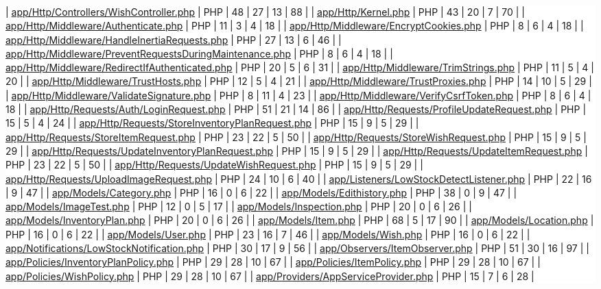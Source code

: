 | [app/Http/Controllers/WishController.php](/app/Http/Controllers/WishController.php) | PHP | 48 | 27 | 13 | 88 |
| [app/Http/Kernel.php](/app/Http/Kernel.php) | PHP | 43 | 20 | 7 | 70 |
| [app/Http/Middleware/Authenticate.php](/app/Http/Middleware/Authenticate.php) | PHP | 11 | 3 | 4 | 18 |
| [app/Http/Middleware/EncryptCookies.php](/app/Http/Middleware/EncryptCookies.php) | PHP | 8 | 6 | 4 | 18 |
| [app/Http/Middleware/HandleInertiaRequests.php](/app/Http/Middleware/HandleInertiaRequests.php) | PHP | 27 | 13 | 6 | 46 |
| [app/Http/Middleware/PreventRequestsDuringMaintenance.php](/app/Http/Middleware/PreventRequestsDuringMaintenance.php) | PHP | 8 | 6 | 4 | 18 |
| [app/Http/Middleware/RedirectIfAuthenticated.php](/app/Http/Middleware/RedirectIfAuthenticated.php) | PHP | 20 | 5 | 6 | 31 |
| [app/Http/Middleware/TrimStrings.php](/app/Http/Middleware/TrimStrings.php) | PHP | 11 | 5 | 4 | 20 |
| [app/Http/Middleware/TrustHosts.php](/app/Http/Middleware/TrustHosts.php) | PHP | 12 | 5 | 4 | 21 |
| [app/Http/Middleware/TrustProxies.php](/app/Http/Middleware/TrustProxies.php) | PHP | 14 | 10 | 5 | 29 |
| [app/Http/Middleware/ValidateSignature.php](/app/Http/Middleware/ValidateSignature.php) | PHP | 8 | 11 | 4 | 23 |
| [app/Http/Middleware/VerifyCsrfToken.php](/app/Http/Middleware/VerifyCsrfToken.php) | PHP | 8 | 6 | 4 | 18 |
| [app/Http/Requests/Auth/LoginRequest.php](/app/Http/Requests/Auth/LoginRequest.php) | PHP | 51 | 21 | 14 | 86 |
| [app/Http/Requests/ProfileUpdateRequest.php](/app/Http/Requests/ProfileUpdateRequest.php) | PHP | 15 | 5 | 4 | 24 |
| [app/Http/Requests/StoreInventoryPlanRequest.php](/app/Http/Requests/StoreInventoryPlanRequest.php) | PHP | 15 | 9 | 5 | 29 |
| [app/Http/Requests/StoreItemRequest.php](/app/Http/Requests/StoreItemRequest.php) | PHP | 23 | 22 | 5 | 50 |
| [app/Http/Requests/StoreWishRequest.php](/app/Http/Requests/StoreWishRequest.php) | PHP | 15 | 9 | 5 | 29 |
| [app/Http/Requests/UpdateInventoryPlanRequest.php](/app/Http/Requests/UpdateInventoryPlanRequest.php) | PHP | 15 | 9 | 5 | 29 |
| [app/Http/Requests/UpdateItemRequest.php](/app/Http/Requests/UpdateItemRequest.php) | PHP | 23 | 22 | 5 | 50 |
| [app/Http/Requests/UpdateWishRequest.php](/app/Http/Requests/UpdateWishRequest.php) | PHP | 15 | 9 | 5 | 29 |
| [app/Http/Requests/UploadImageRequest.php](/app/Http/Requests/UploadImageRequest.php) | PHP | 24 | 10 | 6 | 40 |
| [app/Listeners/LowStockDetectListener.php](/app/Listeners/LowStockDetectListener.php) | PHP | 22 | 16 | 9 | 47 |
| [app/Models/Category.php](/app/Models/Category.php) | PHP | 16 | 0 | 6 | 22 |
| [app/Models/Edithistory.php](/app/Models/Edithistory.php) | PHP | 38 | 0 | 9 | 47 |
| [app/Models/ImageTest.php](/app/Models/ImageTest.php) | PHP | 12 | 0 | 5 | 17 |
| [app/Models/Inspection.php](/app/Models/Inspection.php) | PHP | 20 | 0 | 6 | 26 |
| [app/Models/InventoryPlan.php](/app/Models/InventoryPlan.php) | PHP | 20 | 0 | 6 | 26 |
| [app/Models/Item.php](/app/Models/Item.php) | PHP | 68 | 5 | 17 | 90 |
| [app/Models/Location.php](/app/Models/Location.php) | PHP | 16 | 0 | 6 | 22 |
| [app/Models/User.php](/app/Models/User.php) | PHP | 23 | 16 | 7 | 46 |
| [app/Models/Wish.php](/app/Models/Wish.php) | PHP | 16 | 0 | 6 | 22 |
| [app/Notifications/LowStockNotification.php](/app/Notifications/LowStockNotification.php) | PHP | 30 | 17 | 9 | 56 |
| [app/Observers/ItemObserver.php](/app/Observers/ItemObserver.php) | PHP | 51 | 30 | 16 | 97 |
| [app/Policies/InventoryPlanPolicy.php](/app/Policies/InventoryPlanPolicy.php) | PHP | 29 | 28 | 10 | 67 |
| [app/Policies/ItemPolicy.php](/app/Policies/ItemPolicy.php) | PHP | 29 | 28 | 10 | 67 |
| [app/Policies/WishPolicy.php](/app/Policies/WishPolicy.php) | PHP | 29 | 28 | 10 | 67 |
| [app/Providers/AppServiceProvider.php](/app/Providers/AppServiceProvider.php) | PHP | 15 | 7 | 6 | 28 |
